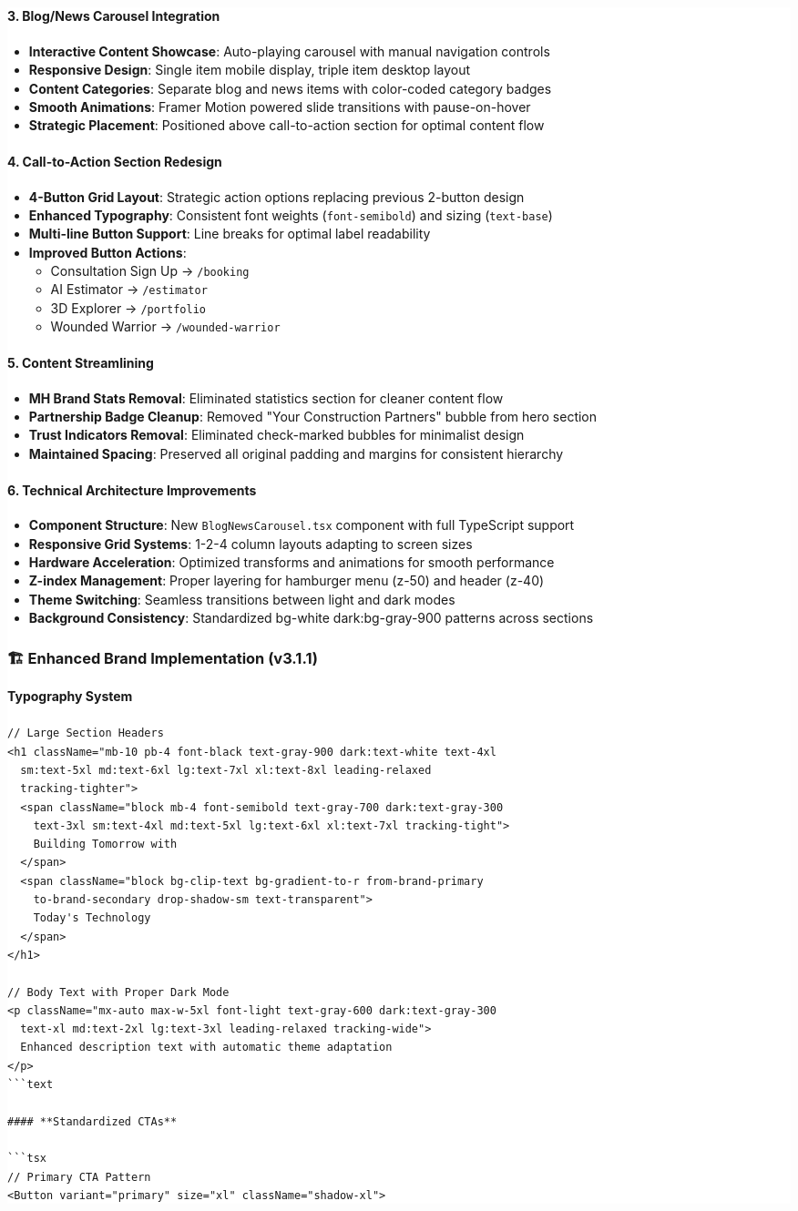 #### 3. **Blog/News Carousel Integration**

- **Interactive Content Showcase**: Auto-playing carousel with manual navigation controls
- **Responsive Design**: Single item mobile display, triple item desktop layout
- **Content Categories**: Separate blog and news items with color-coded category badges
- **Smooth Animations**: Framer Motion powered slide transitions with pause-on-hover
- **Strategic Placement**: Positioned above call-to-action section for optimal content flow

#### 4. **Call-to-Action Section Redesign**

- **4-Button Grid Layout**: Strategic action options replacing previous 2-button design
- **Enhanced Typography**: Consistent font weights (`font-semibold`) and sizing (`text-base`)
- **Multi-line Button Support**: Line breaks for optimal label readability
- **Improved Button Actions**:
  - Consultation Sign Up → `/booking`
  - AI Estimator → `/estimator`
  - 3D Explorer → `/portfolio`
  - Wounded Warrior → `/wounded-warrior`

#### 5. **Content Streamlining**

- **MH Brand Stats Removal**: Eliminated statistics section for cleaner content flow
- **Partnership Badge Cleanup**: Removed "Your Construction Partners" bubble from hero section
- **Trust Indicators Removal**: Eliminated check-marked bubbles for minimalist design
- **Maintained Spacing**: Preserved all original padding and margins for consistent hierarchy

#### 6. **Technical Architecture Improvements**

- **Component Structure**: New `BlogNewsCarousel.tsx` component with full TypeScript support
- **Responsive Grid Systems**: 1-2-4 column layouts adapting to screen sizes
- **Hardware Acceleration**: Optimized transforms and animations for smooth performance
- **Z-index Management**: Proper layering for hamburger menu (z-50) and header (z-40)
- **Theme Switching**: Seamless transitions between light and dark modes
- **Background Consistency**: Standardized bg-white dark:bg-gray-900 patterns across sections

### 🏗️ **Enhanced Brand Implementation (v3.1.1)**

#### **Typography System**

```tsx
// Large Section Headers
<h1 className="mb-10 pb-4 font-black text-gray-900 dark:text-white text-4xl
  sm:text-5xl md:text-6xl lg:text-7xl xl:text-8xl leading-relaxed
  tracking-tighter">
  <span className="block mb-4 font-semibold text-gray-700 dark:text-gray-300
    text-3xl sm:text-4xl md:text-5xl lg:text-6xl xl:text-7xl tracking-tight">
    Building Tomorrow with
  </span>
  <span className="block bg-clip-text bg-gradient-to-r from-brand-primary
    to-brand-secondary drop-shadow-sm text-transparent">
    Today's Technology
  </span>
</h1>

// Body Text with Proper Dark Mode
<p className="mx-auto max-w-5xl font-light text-gray-600 dark:text-gray-300
  text-xl md:text-2xl lg:text-3xl leading-relaxed tracking-wide">
  Enhanced description text with automatic theme adaptation
</p>
```text

#### **Standardized CTAs**

```tsx
// Primary CTA Pattern
<Button variant="primary" size="xl" className="shadow-xl">
```